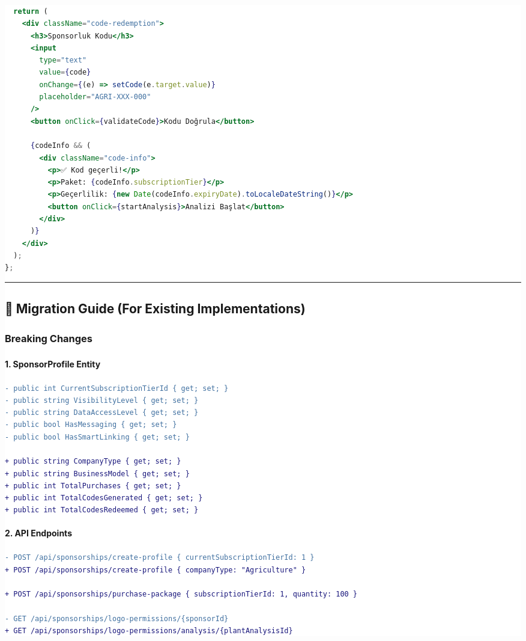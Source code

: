 ```jsx
  return (
    <div className="code-redemption">
      <h3>Sponsorluk Kodu</h3>
      <input
        type="text"
        value={code}
        onChange={(e) => setCode(e.target.value)}
        placeholder="AGRI-XXX-000"
      />
      <button onClick={validateCode}>Kodu Doğrula</button>
      
      {codeInfo && (
        <div className="code-info">
          <p>✅ Kod geçerli!</p>
          <p>Paket: {codeInfo.subscriptionTier}</p>
          <p>Geçerlilik: {new Date(codeInfo.expiryDate).toLocaleDateString()}</p>
          <button onClick={startAnalysis}>Analizi Başlat</button>
        </div>
      )}
    </div>
  );
};
```

---

## 🔄 Migration Guide (For Existing Implementations)

### Breaking Changes

#### 1. SponsorProfile Entity
```diff
- public int CurrentSubscriptionTierId { get; set; }
- public string VisibilityLevel { get; set; }
- public string DataAccessLevel { get; set; }
- public bool HasMessaging { get; set; }
- public bool HasSmartLinking { get; set; }

+ public string CompanyType { get; set; }
+ public string BusinessModel { get; set; }
+ public int TotalPurchases { get; set; }
+ public int TotalCodesGenerated { get; set; }
+ public int TotalCodesRedeemed { get; set; }
```

#### 2. API Endpoints
```diff
- POST /api/sponsorships/create-profile { currentSubscriptionTierId: 1 }
+ POST /api/sponsorships/create-profile { companyType: "Agriculture" }

+ POST /api/sponsorships/purchase-package { subscriptionTierId: 1, quantity: 100 }

- GET /api/sponsorships/logo-permissions/{sponsorId}
+ GET /api/sponsorships/logo-permissions/analysis/{plantAnalysisId}
```
